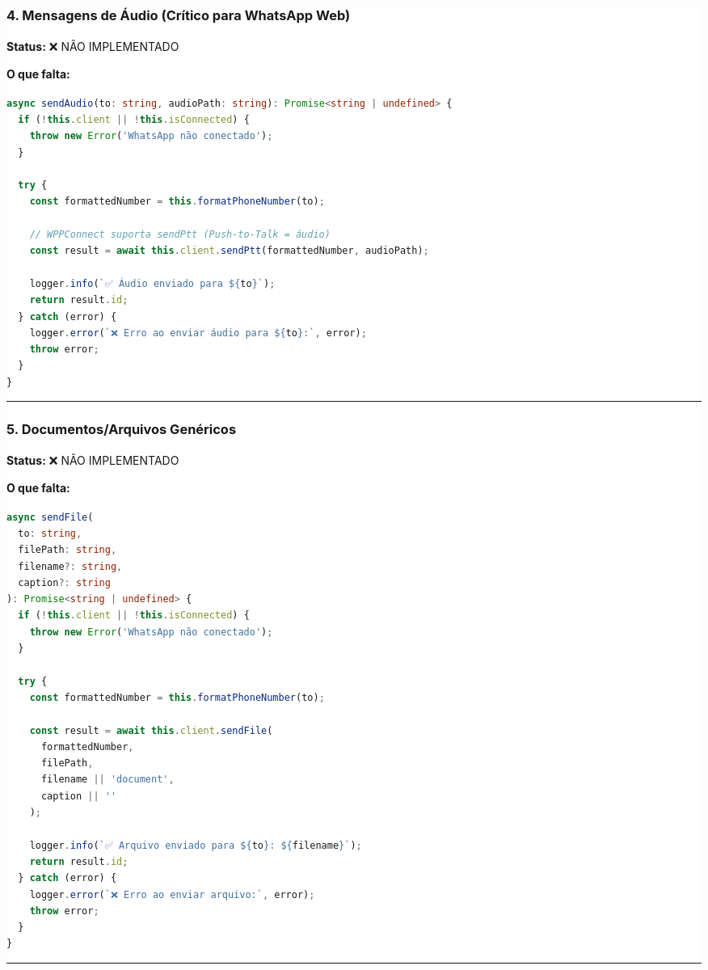 
### 4. **Mensagens de Áudio (Crítico para WhatsApp Web)**
**Status:** ❌ NÃO IMPLEMENTADO

**O que falta:**
```typescript
async sendAudio(to: string, audioPath: string): Promise<string | undefined> {
  if (!this.client || !this.isConnected) {
    throw new Error('WhatsApp não conectado');
  }

  try {
    const formattedNumber = this.formatPhoneNumber(to);

    // WPPConnect suporta sendPtt (Push-to-Talk = áudio)
    const result = await this.client.sendPtt(formattedNumber, audioPath);

    logger.info(`✅ Áudio enviado para ${to}`);
    return result.id;
  } catch (error) {
    logger.error(`❌ Erro ao enviar áudio para ${to}:`, error);
    throw error;
  }
}
```

---

### 5. **Documentos/Arquivos Genéricos**
**Status:** ❌ NÃO IMPLEMENTADO

**O que falta:**
```typescript
async sendFile(
  to: string,
  filePath: string,
  filename?: string,
  caption?: string
): Promise<string | undefined> {
  if (!this.client || !this.isConnected) {
    throw new Error('WhatsApp não conectado');
  }

  try {
    const formattedNumber = this.formatPhoneNumber(to);

    const result = await this.client.sendFile(
      formattedNumber,
      filePath,
      filename || 'document',
      caption || ''
    );

    logger.info(`✅ Arquivo enviado para ${to}: ${filename}`);
    return result.id;
  } catch (error) {
    logger.error(`❌ Erro ao enviar arquivo:`, error);
    throw error;
  }
}
```

---